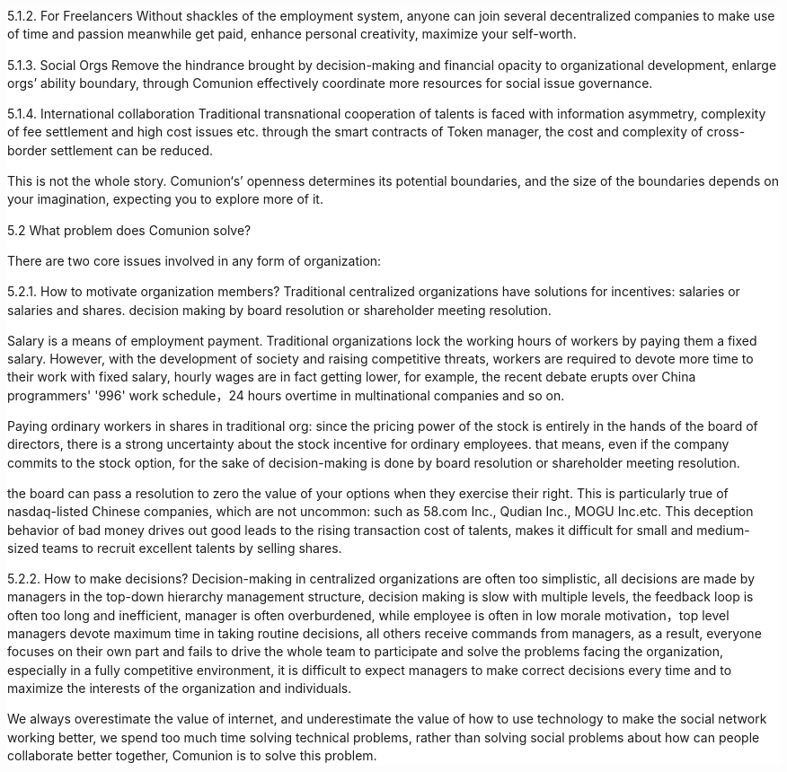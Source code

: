 5.1.2.  For Freelancers
Without shackles of the employment system, anyone can join several decentralized companies to make use of time and passion meanwhile get paid, enhance personal creativity, maximize your self-worth.
 
5.1.3.  Social Orgs
Remove the hindrance brought by decision-making and financial opacity to organizational development, enlarge orgs’ ability boundary, through Comunion effectively coordinate more resources for social issue governance.
 
5.1.4.  International collaboration
Traditional transnational cooperation of talents is faced with information asymmetry, complexity of fee settlement and high cost issues etc. through the smart contracts of Token manager, the cost and complexity of cross-border settlement can be reduced.
 
This is not the whole story. Comunion‘s’ openness determines its potential boundaries, and the size of the boundaries depends on your imagination, expecting you to explore more of it.

5.2 What problem does Comunion solve?
 
There are two core issues involved in any form of organization:

5.2.1. How to motivate organization members?
Traditional centralized organizations have solutions for incentives: salaries or salaries and shares.  decision making by board resolution or shareholder meeting resolution.

Salary is a means of employment payment. Traditional organizations lock the working hours of workers by paying them a fixed salary. However, with the development of society and raising competitive threats,  workers are required to devote more time to their work with fixed salary, hourly wages are in fact getting lower, for example, the recent debate erupts over China programmers' '996' work schedule，24 hours overtime in multinational companies and so on.

Paying ordinary workers in shares in traditional org: since the pricing power of the stock is entirely in the hands of the board of directors, there is a strong uncertainty about the stock incentive for ordinary employees. that means, even if the company commits to the stock option,  for the sake of decision-making is done by board resolution or shareholder meeting resolution.

the board can pass a resolution to zero the value of your options when they exercise their right. This is particularly true of nasdaq-listed Chinese companies, which are not uncommon: such as 58.com Inc., Qudian Inc., MOGU Inc.etc. This deception behavior of bad money drives out good leads to the rising transaction cost of talents, makes it difficult for small and medium-sized teams to recruit excellent talents by selling shares.
 
5.2.2. How to make decisions?
Decision-making in centralized organizations are often too simplistic, all decisions are made by managers in the top-down hierarchy management structure, decision making is slow with multiple levels, the feedback loop is often too long and inefficient, manager is often overburdened, while employee is often in low morale motivation，top level managers devote maximum time in taking routine decisions, all others receive commands from managers, as a result, everyone focuses on their own part and fails to drive the whole team to participate and solve the problems facing the organization, especially in a fully competitive environment, it is difficult to expect managers to make correct decisions every time and to maximize the interests of the organization and individuals.
 
We always overestimate the value of internet, and underestimate the value of how to use technology to make the social network working better, we spend too much time solving technical problems, rather than solving social problems about how can people collaborate better together, Comunion is to solve this problem.
 